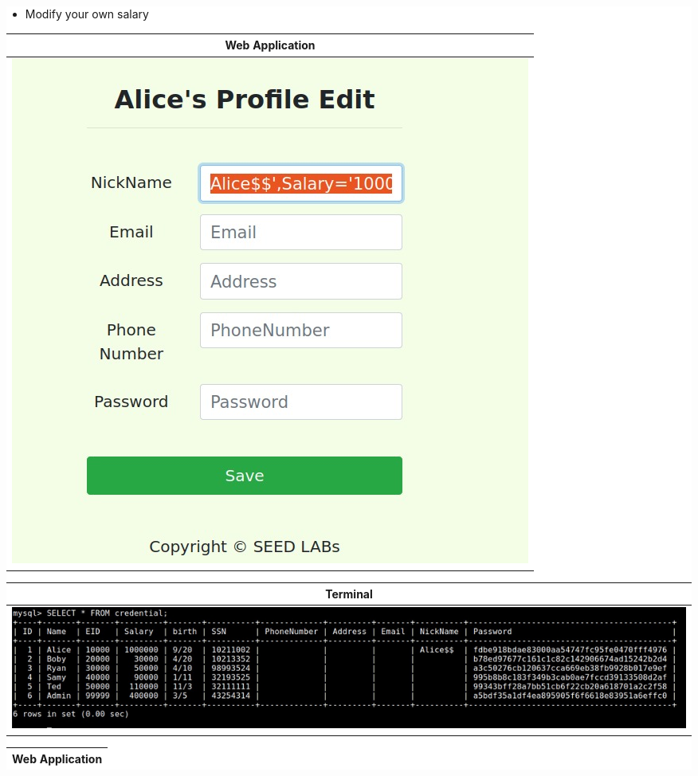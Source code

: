 * Modify your own salary

| **Web Application** |
| :-----------------: |
| ![Terminal print of lab task3.1](img/Week8_9/9.jpeg) |

| **Terminal** |
| :-----------------: |
| ![Terminal print of lab task3.1](img/Week8_9/10.jpeg) |

| **Web Application** |
| :-----------------: |